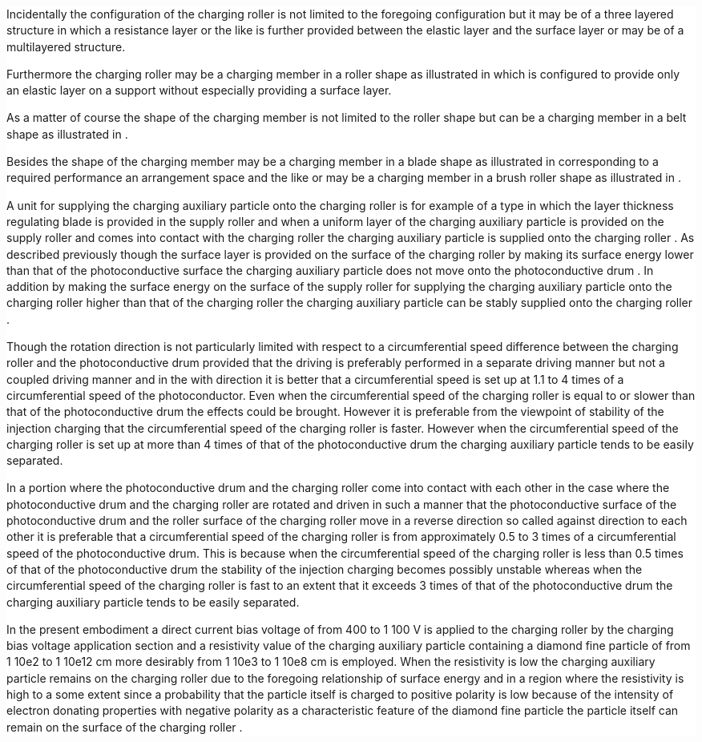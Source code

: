 Incidentally the configuration of the charging roller is not limited to the foregoing configuration but it may be of a three layered structure in which a resistance layer or the like is further provided between the elastic layer and the surface layer or may be of a multilayered structure.

Furthermore the charging roller may be a charging member in a roller shape as illustrated in which is configured to provide only an elastic layer on a support without especially providing a surface layer.

As a matter of course the shape of the charging member is not limited to the roller shape but can be a charging member in a belt shape as illustrated in .

Besides the shape of the charging member may be a charging member in a blade shape as illustrated in corresponding to a required performance an arrangement space and the like or may be a charging member in a brush roller shape as illustrated in .

A unit for supplying the charging auxiliary particle onto the charging roller is for example of a type in which the layer thickness regulating blade is provided in the supply roller and when a uniform layer of the charging auxiliary particle is provided on the supply roller and comes into contact with the charging roller the charging auxiliary particle is supplied onto the charging roller . As described previously though the surface layer is provided on the surface of the charging roller by making its surface energy lower than that of the photoconductive surface the charging auxiliary particle does not move onto the photoconductive drum . In addition by making the surface energy on the surface of the supply roller for supplying the charging auxiliary particle onto the charging roller higher than that of the charging roller the charging auxiliary particle can be stably supplied onto the charging roller .

Though the rotation direction is not particularly limited with respect to a circumferential speed difference between the charging roller and the photoconductive drum provided that the driving is preferably performed in a separate driving manner but not a coupled driving manner and in the with direction it is better that a circumferential speed is set up at 1.1 to 4 times of a circumferential speed of the photoconductor. Even when the circumferential speed of the charging roller is equal to or slower than that of the photoconductive drum the effects could be brought. However it is preferable from the viewpoint of stability of the injection charging that the circumferential speed of the charging roller is faster. However when the circumferential speed of the charging roller is set up at more than 4 times of that of the photoconductive drum the charging auxiliary particle tends to be easily separated.

In a portion where the photoconductive drum and the charging roller come into contact with each other in the case where the photoconductive drum and the charging roller are rotated and driven in such a manner that the photoconductive surface of the photoconductive drum and the roller surface of the charging roller move in a reverse direction so called against direction to each other it is preferable that a circumferential speed of the charging roller is from approximately 0.5 to 3 times of a circumferential speed of the photoconductive drum. This is because when the circumferential speed of the charging roller is less than 0.5 times of that of the photoconductive drum the stability of the injection charging becomes possibly unstable whereas when the circumferential speed of the charging roller is fast to an extent that it exceeds 3 times of that of the photoconductive drum the charging auxiliary particle tends to be easily separated.

In the present embodiment a direct current bias voltage of from 400 to 1 100 V is applied to the charging roller by the charging bias voltage application section and a resistivity value of the charging auxiliary particle containing a diamond fine particle of from 1 10e2 to 1 10e12 cm more desirably from 1 10e3 to 1 10e8 cm is employed. When the resistivity is low the charging auxiliary particle remains on the charging roller due to the foregoing relationship of surface energy and in a region where the resistivity is high to a some extent since a probability that the particle itself is charged to positive polarity is low because of the intensity of electron donating properties with negative polarity as a characteristic feature of the diamond fine particle the particle itself can remain on the surface of the charging roller .
